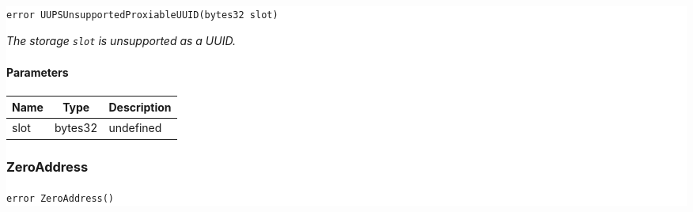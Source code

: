 ```solidity
error UUPSUnsupportedProxiableUUID(bytes32 slot)
```



*The storage `slot` is unsupported as a UUID.*

#### Parameters

| Name | Type | Description |
|---|---|---|
| slot | bytes32 | undefined |

### ZeroAddress

```solidity
error ZeroAddress()
```







